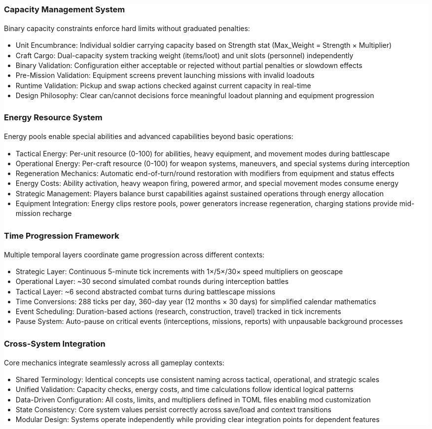 ### Capacity Management System
Binary capacity constraints enforce hard limits without graduated penalties:
- Unit Encumbrance: Individual soldier carrying capacity based on Strength stat (Max_Weight = Strength × Multiplier)
- Craft Cargo: Dual-capacity system tracking weight (items/loot) and unit slots (personnel) independently
- Binary Validation: Configuration either acceptable or rejected without partial penalties or slowdown effects
- Pre-Mission Validation: Equipment screens prevent launching missions with invalid loadouts
- Runtime Validation: Pickup and swap actions checked against current capacity in real-time
- Design Philosophy: Clear can/cannot decisions force meaningful loadout planning and equipment progression

### Energy Resource System
Energy pools enable special abilities and advanced capabilities beyond basic operations:
- Tactical Energy: Per-unit resource (0-100) for abilities, heavy equipment, and movement modes during battlescape
- Operational Energy: Per-craft resource (0-100) for weapon systems, maneuvers, and special systems during interception
- Regeneration Mechanics: Automatic end-of-turn/round restoration with modifiers from equipment and status effects
- Energy Costs: Ability activation, heavy weapon firing, powered armor, and special movement modes consume energy
- Strategic Management: Players balance burst capabilities against sustained operations through energy allocation
- Equipment Integration: Energy clips restore pools, power generators increase regeneration, charging stations provide mid-mission recharge

### Time Progression Framework
Multiple temporal layers coordinate game progression across different contexts:
- Strategic Layer: Continuous 5-minute tick increments with 1×/5×/30× speed multipliers on geoscape
- Operational Layer: ~30 second simulated combat rounds during interception battles
- Tactical Layer: ~6 second abstracted combat turns during battlescape missions
- Time Conversions: 288 ticks per day, 360-day year (12 months × 30 days) for simplified calendar mathematics
- Event Scheduling: Duration-based actions (research, construction, travel) tracked in tick increments
- Pause System: Auto-pause on critical events (interceptions, missions, reports) with unpausable background processes

### Cross-System Integration
Core mechanics integrate seamlessly across all gameplay contexts:
- Shared Terminology: Identical concepts use consistent naming across tactical, operational, and strategic scales
- Unified Validation: Capacity checks, energy costs, and time calculations follow identical logical patterns
- Data-Driven Configuration: All costs, limits, and multipliers defined in TOML files enabling mod customization
- State Consistency: Core system values persist correctly across save/load and context transitions
- Modular Design: Systems operate independently while providing clear integration points for dependent features
